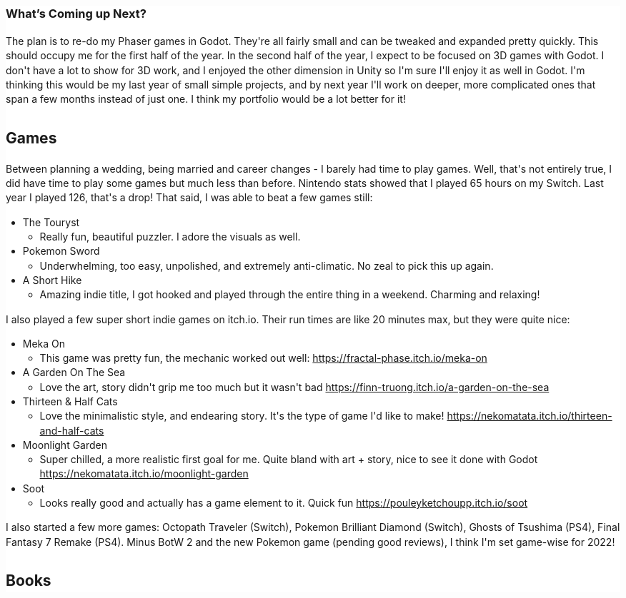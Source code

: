 ### What’s Coming up Next?

The plan is to re-do my Phaser games in Godot. They're all fairly small and can be tweaked and expanded pretty quickly. This should occupy me for the first half of the year. In the second half of the year, I expect to be focused on 3D games with Godot. I don't have a lot to show for 3D work, and I enjoyed the other dimension in Unity so I'm sure I'll enjoy it as well in Godot. I'm thinking this would be my last year of small simple projects, and by next year I'll work on deeper, more complicated ones that span a few months instead of just one. I think my portfolio would be a lot better for it!

## Games

Between planning a wedding, being married and career changes \- I barely had time to play games. Well, that's not entirely true, I did have time to play some games but much less than before. Nintendo stats showed that I played 65 hours on my Switch. Last year I played 126, that's a drop! That said, I was able to beat a few games still:

- The Touryst
  - Really fun, beautiful puzzler. I adore the visuals as well.
- Pokemon Sword
  - Underwhelming, too easy, unpolished, and extremely anti-climatic. No zeal to pick this up again.
- A Short Hike
  - Amazing indie title, I got hooked and played through the entire thing in a weekend. Charming and relaxing!

I also played a few super short indie games on itch.io. Their run times are like 20 minutes max, but they were quite nice:

- Meka On
  - This game was pretty fun, the mechanic worked out well: <a href="https://fractal-phase.itch.io/meka-on" target="_blank" rel="noopener nofollow">https://fractal-phase.itch.io/meka-on</a>
- A Garden On The Sea
  - Love the art, story didn't grip me too much but it wasn't bad <a href="https://finn-truong.itch.io/a-garden-on-the-sea" target="_blank" rel="noopener nofollow">https://finn-truong.itch.io/a-garden-on-the-sea</a>
- Thirteen &amp; Half Cats
  - Love the minimalistic style, and endearing story. It's the type of game I'd like to make! <a href="https://nekomatata.itch.io/thirteen-and-half-cats" target="_blank" rel="noopener nofollow">https://nekomatata.itch.io/thirteen-and-half-cats</a>
- Moonlight Garden
  - Super chilled, a more realistic first goal for me. Quite bland with art + story, nice to see it done with Godot <a href="https://nekomatata.itch.io/moonlight-garden" target="_blank" rel="noopener nofollow">https://nekomatata.itch.io/moonlight-garden</a>
- Soot
  - Looks really good and actually has a game element to it. Quick fun <a href="https://pouleyketchoupp.itch.io/soot" target="_blank" rel="noopener nofollow">https://pouleyketchoupp.itch.io/soot</a>

I also started a few more games: Octopath Traveler (Switch), Pokemon Brilliant Diamond (Switch), Ghosts of Tsushima (PS4), Final Fantasy 7 Remake (PS4). Minus BotW 2 and the new Pokemon game (pending good reviews), I think I'm set game-wise for 2022!

## Books
